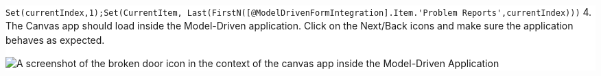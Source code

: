 ```Set(currentIndex,1);Set(CurrentItem, Last(FirstN([@ModelDrivenFormIntegration].Item.'Problem Reports',currentIndex)))```
4. The Canvas app should load inside the Model-Driven application. Click on the Next/Back icons and make sure the application behaves as expected.

   ![A screenshot of the broken door icon in the context of the canvas app inside the Model-Driven Application](03-2/media/ex_7_canvasinmodel.png)

